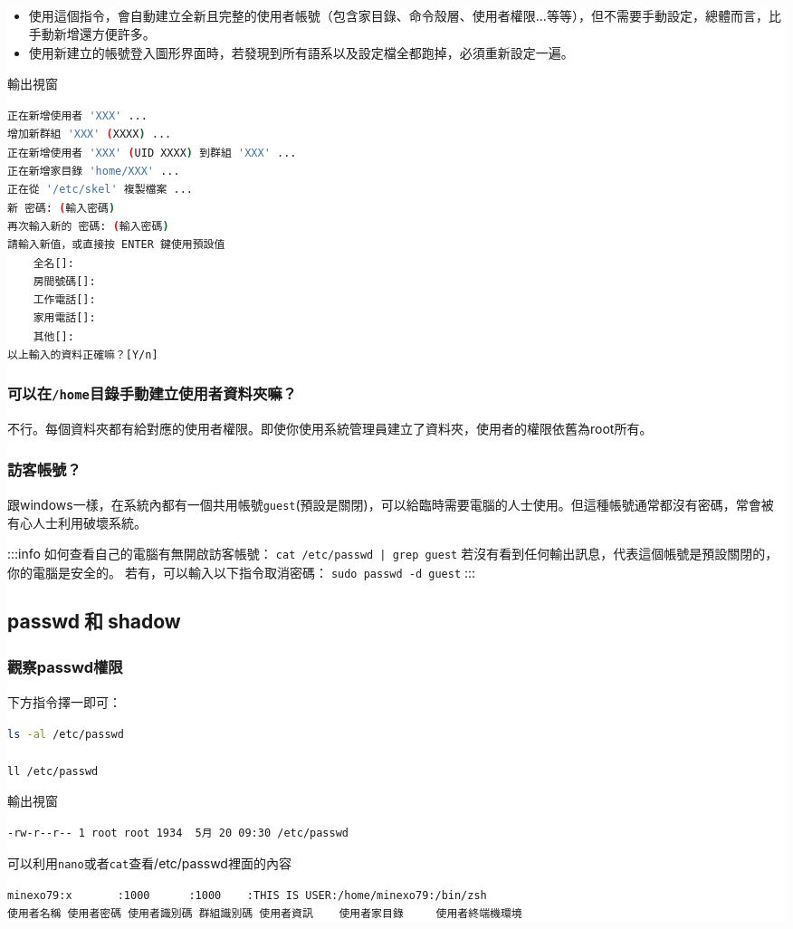 - 使用這個指令，會自動建立全新且完整的使用者帳號（包含家目錄、命令殼層、使用者權限...等等），但不需要手動設定，總體而言，比手動新增還方便許多。
- 使用新建立的帳號登入圖形界面時，若發現到所有語系以及設定檔全都跑掉，必須重新設定一遍。

輸出視窗
```bash 
正在新增使用者 'XXX' ...
增加新群組 'XXX' (XXXX) ...
正在新增使用者 'XXX' (UID XXXX) 到群組 'XXX' ...
正在新增家目錄 'home/XXX' ...
正在從 '/etc/skel' 複製檔案 ...
新 密碼: (輸入密碼)
再次輸入新的 密碼: (輸入密碼)
請輸入新值，或直接按 ENTER 鍵使用預設值
    全名[]: 
    房間號碼[]:
    工作電話[]:
    家用電話[]:
    其他[]:
以上輸入的資料正確嘛？[Y/n]
```

### 可以在`/home`目錄手動建立使用者資料夾嘛？
不行。每個資料夾都有給對應的使用者權限。即使你使用系統管理員建立了資料夾，使用者的權限依舊為root所有。

### 訪客帳號？
跟windows一樣，在系統內都有一個共用帳號`guest`(預設是關閉)，可以給臨時需要電腦的人士使用。但這種帳號通常都沒有密碼，常會被有心人士利用破壞系統。

:::info
如何查看自己的電腦有無開啟訪客帳號：
`cat /etc/passwd | grep guest`
若沒有看到任何輸出訊息，代表這個帳號是預設關閉的，你的電腦是安全的。
若有，可以輸入以下指令取消密碼：
`sudo passwd -d guest`
:::

## passwd 和 shadow 

### 觀察passwd權限
下方指令擇一即可：
```bash 
ls -al /etc/passwd

ll /etc/passwd
```
輸出視窗
```bash 
-rw-r--r-- 1 root root 1934  5月 20 09:30 /etc/passwd
```

可以利用`nano`或者`cat`查看/etc/passwd裡面的內容
```
minexo79:x       :1000      :1000    :THIS IS USER:/home/minexo79:/bin/zsh
使用者名稱 使用者密碼 使用者識別碼 群組識別碼 使用者資訊    使用者家目錄     使用者終端機環境
```
